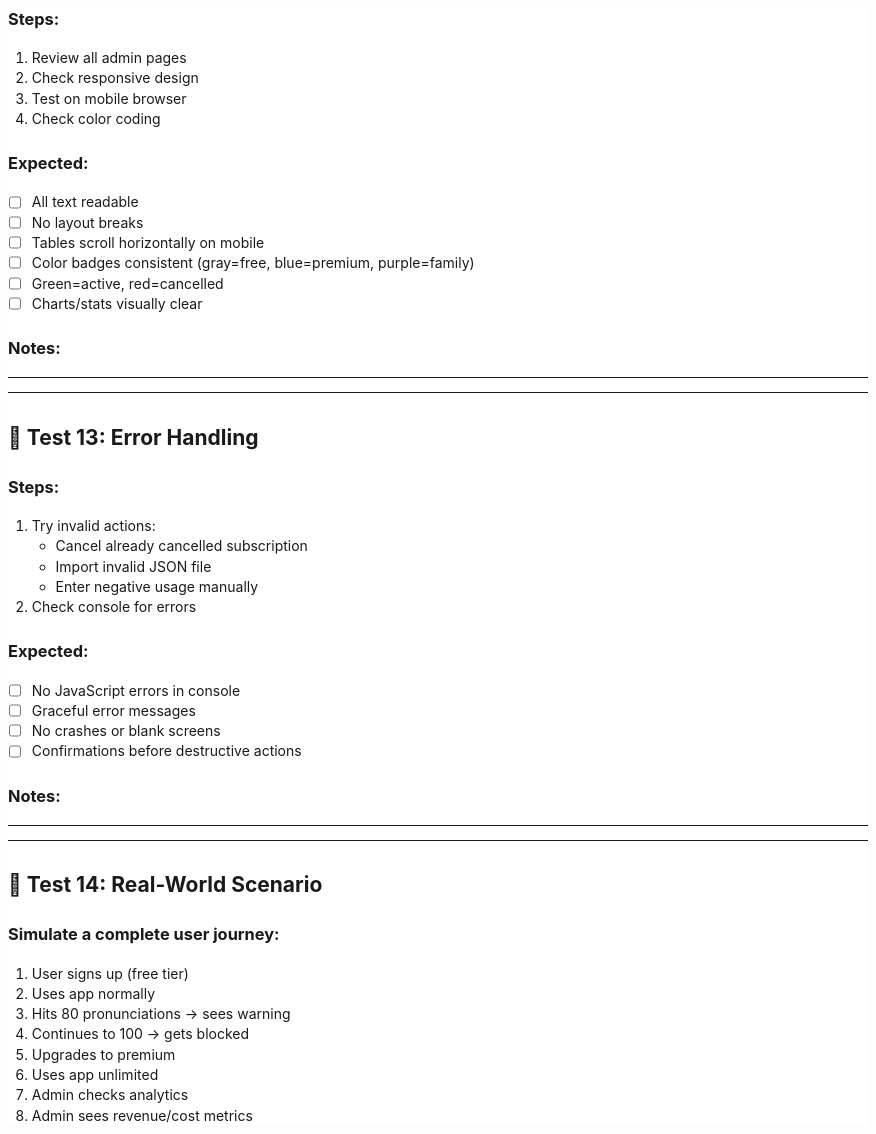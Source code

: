 ### Steps:
1. Review all admin pages
2. Check responsive design
3. Test on mobile browser
4. Check color coding

### Expected:
- [ ] All text readable
- [ ] No layout breaks
- [ ] Tables scroll horizontally on mobile
- [ ] Color badges consistent (gray=free, blue=premium, purple=family)
- [ ] Green=active, red=cancelled
- [ ] Charts/stats visually clear

### Notes:
______________________________________________________

---

## 🐛 Test 13: Error Handling

### Steps:
1. Try invalid actions:
   - Cancel already cancelled subscription
   - Import invalid JSON file
   - Enter negative usage manually
2. Check console for errors

### Expected:
- [ ] No JavaScript errors in console
- [ ] Graceful error messages
- [ ] No crashes or blank screens
- [ ] Confirmations before destructive actions

### Notes:
______________________________________________________

---

## 📱 Test 14: Real-World Scenario

### Simulate a complete user journey:

1. User signs up (free tier)
2. Uses app normally
3. Hits 80 pronunciations → sees warning
4. Continues to 100 → gets blocked
5. Upgrades to premium
6. Uses app unlimited
7. Admin checks analytics
8. Admin sees revenue/cost metrics
